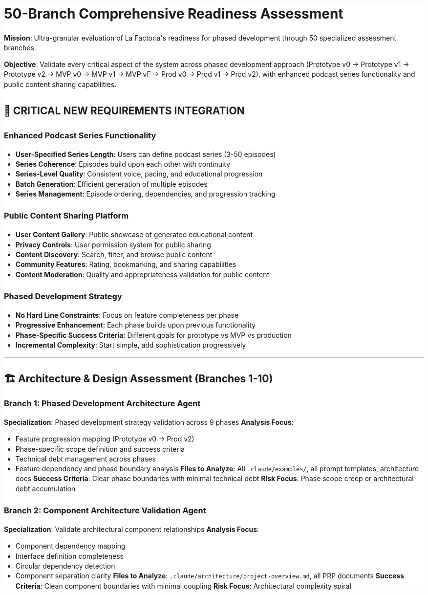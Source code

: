 # 50-Branch Comprehensive Readiness Assessment

**Mission**: Ultra-granular evaluation of La Factoria's readiness for phased development through 50 specialized assessment branches.

**Objective**: Validate every critical aspect of the system across phased development approach (Prototype v0 → Prototype v1 → Prototype v2 → MVP v0 → MVP v1 → MVP vF → Prod v0 → Prod v1 → Prod v2), with enhanced podcast series functionality and public content sharing capabilities.

## 🚀 CRITICAL NEW REQUIREMENTS INTEGRATION

### Enhanced Podcast Series Functionality
- **User-Specified Series Length**: Users can define podcast series (3-50 episodes)
- **Series Coherence**: Episodes build upon each other with continuity
- **Series-Level Quality**: Consistent voice, pacing, and educational progression
- **Batch Generation**: Efficient generation of multiple episodes
- **Series Management**: Episode ordering, dependencies, and progression tracking

### Public Content Sharing Platform
- **User Content Gallery**: Public showcase of generated educational content
- **Privacy Controls**: User permission system for public sharing
- **Content Discovery**: Search, filter, and browse public content
- **Community Features**: Rating, bookmarking, and sharing capabilities
- **Content Moderation**: Quality and appropriateness validation for public content

### Phased Development Strategy
- **No Hard Line Constraints**: Focus on feature completeness per phase
- **Progressive Enhancement**: Each phase builds upon previous functionality
- **Phase-Specific Success Criteria**: Different goals for prototype vs MVP vs production
- **Incremental Complexity**: Start simple, add sophistication progressively

---

## 🏗️ Architecture & Design Assessment (Branches 1-10)

### Branch 1: Phased Development Architecture Agent
**Specialization**: Phased development strategy validation across 9 phases
**Analysis Focus**:
- Feature progression mapping (Prototype v0 → Prod v2)
- Phase-specific scope definition and success criteria
- Technical debt management across phases
- Feature dependency and phase boundary analysis
**Files to Analyze**: All `.claude/examples/`, all prompt templates, architecture docs
**Success Criteria**: Clear phase boundaries with minimal technical debt
**Risk Focus**: Phase scope creep or architectural debt accumulation

### Branch 2: Component Architecture Validation Agent  
**Specialization**: Validate architectural component relationships
**Analysis Focus**:
- Component dependency mapping
- Interface definition completeness
- Circular dependency detection
- Component separation clarity
**Files to Analyze**: `.claude/architecture/project-overview.md`, all PRP documents
**Success Criteria**: Clean component boundaries with minimal coupling
**Risk Focus**: Architectural complexity spiral
